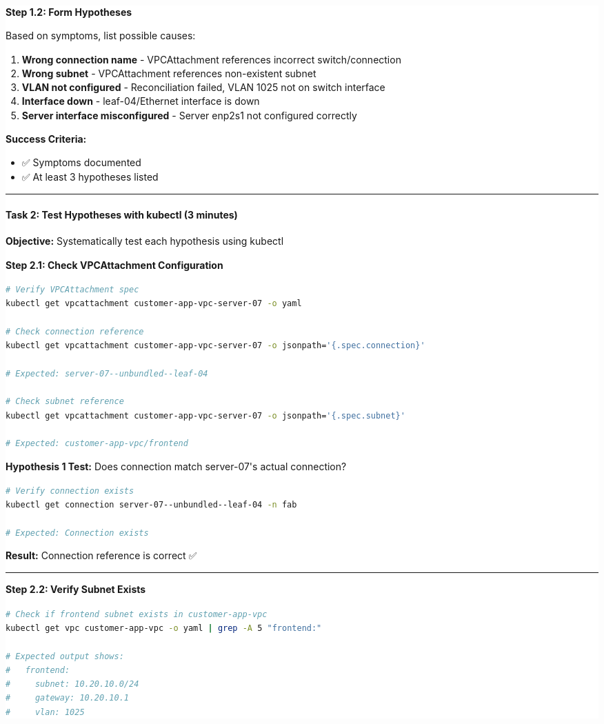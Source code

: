 **Step 1.2: Form Hypotheses**

Based on symptoms, list possible causes:

1. **Wrong connection name** - VPCAttachment references incorrect switch/connection
2. **Wrong subnet** - VPCAttachment references non-existent subnet
3. **VLAN not configured** - Reconciliation failed, VLAN 1025 not on switch interface
4. **Interface down** - leaf-04/Ethernet interface is down
5. **Server interface misconfigured** - Server enp2s1 not configured correctly

**Success Criteria:**
- ✅ Symptoms documented
- ✅ At least 3 hypotheses listed

---

#### Task 2: Test Hypotheses with kubectl (3 minutes)

**Objective:** Systematically test each hypothesis using kubectl

**Step 2.1: Check VPCAttachment Configuration**

```bash
# Verify VPCAttachment spec
kubectl get vpcattachment customer-app-vpc-server-07 -o yaml

# Check connection reference
kubectl get vpcattachment customer-app-vpc-server-07 -o jsonpath='{.spec.connection}'

# Expected: server-07--unbundled--leaf-04

# Check subnet reference
kubectl get vpcattachment customer-app-vpc-server-07 -o jsonpath='{.spec.subnet}'

# Expected: customer-app-vpc/frontend
```

**Hypothesis 1 Test:** Does connection match server-07's actual connection?

```bash
# Verify connection exists
kubectl get connection server-07--unbundled--leaf-04 -n fab

# Expected: Connection exists
```

**Result:** Connection reference is correct ✅

---

**Step 2.2: Verify Subnet Exists**

```bash
# Check if frontend subnet exists in customer-app-vpc
kubectl get vpc customer-app-vpc -o yaml | grep -A 5 "frontend:"

# Expected output shows:
#   frontend:
#     subnet: 10.20.10.0/24
#     gateway: 10.20.10.1
#     vlan: 1025
```
